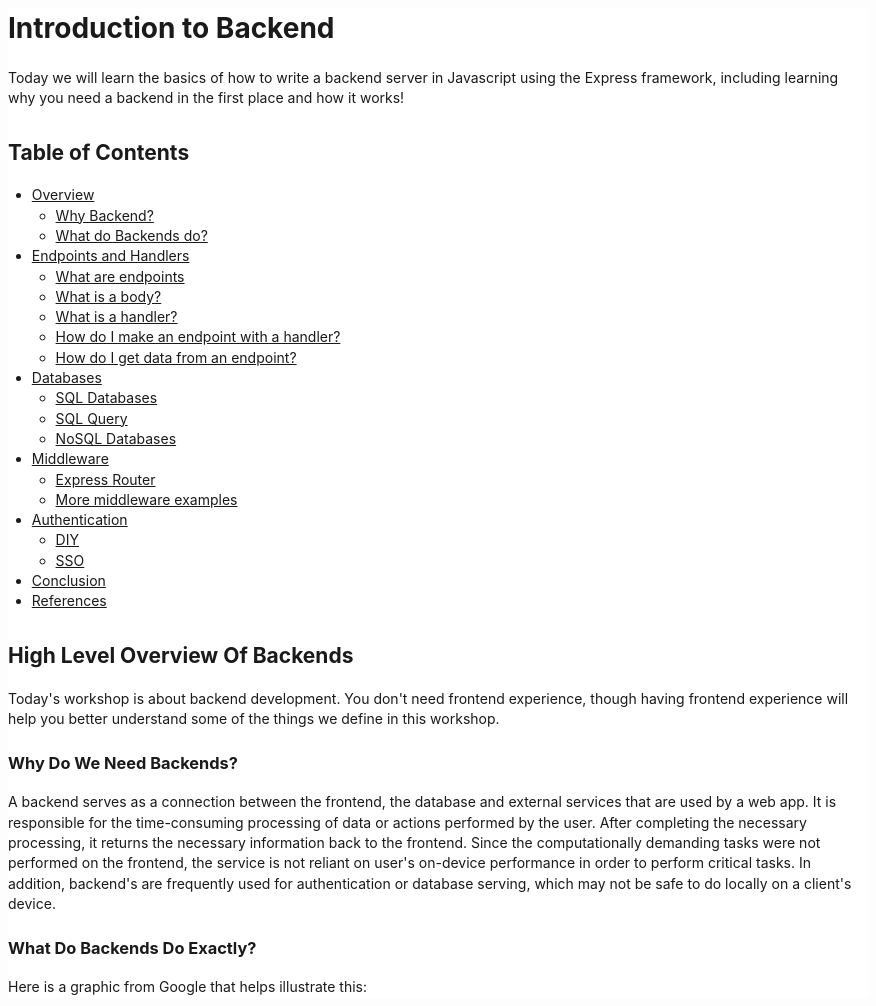 # Introduction to Backend

Today we will learn the basics of how to write a backend server in Javascript using the Express framework, including learning why you need a backend in the first place and how it works!

## Table of Contents

- [Overview](#high-level-overview-of-backends)
  - [Why Backend?](#why-do-we-need-backends)
  - [What do Backends do?](#what-do-backends-do-exactly)
- [Endpoints and Handlers](#endpoints-and-handlers)
  - [What are endpoints](#what-are-endpoints)
  - [What is a body?](#what-is-a-body)
  - [What is a handler?](#what-is-a-handler)
  - [How do I make an endpoint with a handler?](#so-how-do-i-make-an-endpoint-with-a-handler)
  - [How do I get data from an endpoint?](#how-do-i-get-data-from-an-endpoint)
- [Databases](#databases)
  - [SQL Databases](#sql-databases)
  - [SQL Query](#sql-query)
  - [NoSQL Databases](#nosql-databases)
- [Middleware](#middleware)
  - [Express Router](#express-router)
  - [More middleware examples](#more-middleware-examples)
- [Authentication](#authentication)
  - [DIY](#diy)
  - [SSO](#sso)
- [Conclusion](#conclusion)
- [References](#references)

## High Level Overview Of Backends

Today's workshop is about backend development. You don't need frontend experience, though having frontend experience will help you better understand some of the things we define in this workshop.

### Why Do We Need Backends?

A backend serves as a connection between the frontend, the database and external services that are used by a web app. It is responsible for the time-consuming processing of data or actions performed by the user. After completing the necessary processing, it returns the necessary information back to the frontend. Since the computationally demanding tasks were not performed on the frontend, the service is not reliant on user's on-device performance in order to perform critical tasks. In addition, backend's are frequently used for authentication or database serving, which may not be safe to do locally on a client's device.

### What Do Backends Do Exactly?

Here is a graphic from Google that helps illustrate this: